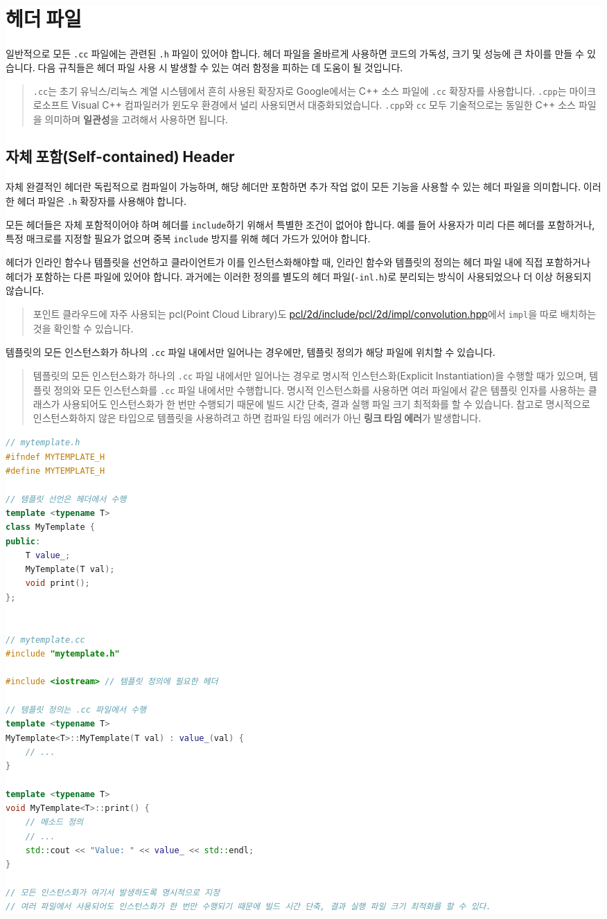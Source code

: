 # 헤더 파일

일반적으로 모든 `.cc` 파일에는 관련된 `.h` 파일이 있어야 합니다. 헤더 파일을 올바르게 사용하면 코드의 가독성, 크기 및 성능에 큰 차이를 만들 수 있습니다. 다음 규칙들은 헤더 파일 사용 시 발생할 수 있는 여러 함정을 피하는 데 도움이 될 것입니다.

> `.cc`는 초기 유닉스/리눅스 계열 시스템에서 흔히 사용된 확장자로 Google에서는 C++ 소스 파일에 `.cc` 확장자를 사용합니다. `.cpp`는 마이크로소프트 Visual C++ 컴파일러가 윈도우 환경에서 널리 사용되면서 대중화되었습니다. `.cpp`와 `cc` 모두 기술적으로는 동일한 C++ 소스 파일을 의미하며 **일관성**을 고려해서 사용하면 됩니다.

## 자체 포함(Self-contained) Header

자체 완결적인 헤더란 독립적으로 컴파일이 가능하며, 해당 헤더만 포함하면 추가 작업 없이 모든 기능을 사용할 수 있는 헤더 파일을 의미합니다. 이러한 헤더 파일은 `.h` 확장자를 사용해야 합니다.

모든 헤더들은 자체 포함적이어야 하며 헤더를 `include`하기 위해서 특별한 조건이 없어야 합니다. 예를 들어 사용자가 미리 다른 헤더를 포함하거나, 특정 매크로를 지정할 필요가 없으며 중복 `include` 방지를 위해 헤더 가드가 있어야 합니다.

헤더가 인라인 함수나 템플릿을 선언하고 클라이언트가 이를 인스턴스화해야할 때, 인라인 함수와 템플릿의 정의는 헤더 파일 내에 직접 포함하거나 헤더가 포함하는 다른 파일에 있어야 합니다. 과거에는 이러한 정의를 별도의 헤더 파일(`-inl.h`)로 분리되는 방식이 사용되었으나 더 이상 허용되지 않습니다.

> 포인트 클라우드에 자주 사용되는 pcl(Point Cloud Library)도 [pcl/2d/include/pcl/2d/impl/convolution.hpp](https://github.com/PointCloudLibrary/pcl/blob/master/2d/include/pcl/2d/impl/convolution.hpp)에서 `impl`을 따로 배치하는 것을 확인할 수 있습니다. 

템플릿의 모든 인스턴스화가 하나의 `.cc` 파일 내에서만 일어나는 경우에만, 템플릿 정의가 해당 파일에 위치할 수 있습니다.

> 템플릿의 모든 인스턴스화가 하나의 `.cc` 파일 내에서만 일어나는 경우로 명시적 인스턴스화(Explicit Instantiation)을 수행할 때가 있으며, 템플릿 정의와 모든 인스턴스화를 `.cc` 파일 내에서만 수행합니다. 명시적 인스턴스화를 사용하면 여러 파일에서 같은 템플릿 인자를 사용하는 클래스가 사용되어도 인스턴스화가 한 번만 수행되기 때문에 빌드 시간 단축, 결과 실행 파일 크기 최적화를 할 수 있습니다. 참고로 명시적으로 인스턴스화하지 않은 타입으로 템플릿을 사용하려고 하면 컴파일 타임 에러가 아닌 **링크 타임 에러**가 발생합니다.
```cpp
// mytemplate.h
#ifndef MYTEMPLATE_H
#define MYTEMPLATE_H

// 템플릿 선언은 헤더에서 수행
template <typename T>
class MyTemplate {
public:
    T value_;
    MyTemplate(T val);
    void print();
};


// mytemplate.cc
#include "mytemplate.h"

#include <iostream> // 템플릿 정의에 필요한 헤더

// 템플릿 정의는 .cc 파일에서 수행
template <typename T>
MyTemplate<T>::MyTemplate(T val) : value_(val) {
    // ...
}

template <typename T>
void MyTemplate<T>::print() {
    // 메소드 정의
    // ...
    std::cout << "Value: " << value_ << std::endl;
}

// 모든 인스턴스화가 여기서 발생하도록 명시적으로 지정
// 여러 파일에서 사용되어도 인스턴스화가 한 번만 수행되기 때문에 빌드 시간 단축, 결과 실행 파일 크기 최적화를 할 수 있다.
```
